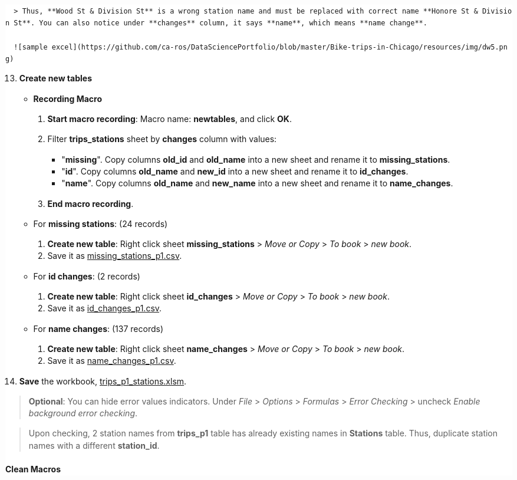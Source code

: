       > Thus, **Wood St & Division St** is a wrong station name and must be replaced with correct name **Honore St & Division St**. You can also notice under **changes** column, it says **name**, which means **name change**.

      ![sample excel](https://github.com/ca-ros/DataSciencePortfolio/blob/master/Bike-trips-in-Chicago/resources/img/dw5.png)

13. **Create new tables**

    - **Recording Macro**

      1. **Start macro recording**: Macro name: **newtables**, and click **OK**.
      2. Filter **trips_stations** sheet by **changes** column with values:

          - "**missing**". Copy columns **old_id** and **old_name** into a new sheet and rename it to **missing_stations**.
          - "**id**". Copy columns **old_name** and **new_id** into a new sheet and rename it to **id_changes**.
          - "**name**". Copy columns **old_name** and **new_name** into a new sheet and rename it to **name_changes**.
      3. **End macro recording**.
  
    - For **missing stations**: (24 records)

      1. **Create new table**: Right click sheet **missing_stations** > *Move or Copy* > *To book* > *new book*.
      2. Save it as [missing_stations_p1.csv](https://github.com/ca-ros/DataSciencePortfolio/blob/master/Bike-trips-in-Chicago/resources/csv-files/stations_cleaning/missing_stations_p1.csv).

    - For **id changes**: (2 records)

      1. **Create new table**: Right click sheet **id_changes** > *Move or Copy* > *To book* > *new book*.
      2. Save it as [id_changes_p1.csv](https://github.com/ca-ros/DataSciencePortfolio/blob/master/Bike-trips-in-Chicago/resources/csv-files/stations_cleaning/id_changes_p1.csv).

    - For **name changes**: (137 records)

      1. **Create new table**: Right click sheet **name_changes** > *Move or Copy* > *To book* > *new book*.
      2. Save it as [name_changes_p1.csv](https://github.com/ca-ros/DataSciencePortfolio/blob/master/Bike-trips-in-Chicago/resources/csv-files/stations_cleaning/name_changes_p1.csv).

14. **Save** the workbook, [trips_p1_stations.xlsm](https://github.com/ca-ros/DataSciencePortfolio/blob/master/Bike-trips-in-Chicago/resources/csv-files/stations_cleaning/trips_p1_stations.xlsm).

> **Optional**: You can hide error values indicators. Under *File* > *Options* > *Formulas* > *Error Checking* > uncheck *Enable background error checking*.

> Upon checking, 2 station names from **trips_p1** table has already existing names in **Stations** table. Thus, duplicate station names with a different **station_id**.

<h4 id = "clean-macros">Clean Macros</h4>
